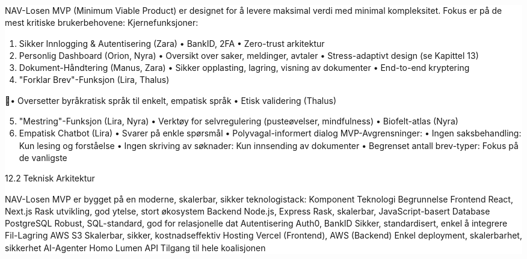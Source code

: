 NAV-Losen MVP (Minimum Viable Product) er designet for å levere maksimal verdi med
minimal kompleksitet. Fokus er på de mest kritiske brukerbehovene:
Kjernefunksjoner:
1. Sikker Innlogging & Autentisering (Zara)
• BankID, 2FA
• Zero-trust arkitektur
2. Personlig Dashboard (Orion, Nyra)
• Oversikt over saker, meldinger, avtaler
• Stress-adaptivt design (se Kapittel 13)
3. Dokument-Håndtering (Manus, Zara)
• Sikker opplasting, lagring, visning av dokumenter
• End-to-end kryptering
4. "Forklar Brev"-Funksjon (Lira, Thalus)

• Oversetter byråkratisk språk til enkelt, empatisk språk
• Etisk validering (Thalus)

5. "Mestring"-Funksjon (Lira, Nyra)
• Verktøy for selvregulering (pusteøvelser, mindfulness)
• Biofelt-atlas (Nyra)
6. Empatisk Chatbot (Lira)
• Svarer på enkle spørsmål
• Polyvagal-informert dialog
MVP-Avgrensninger:
• Ingen saksbehandling: Kun lesing og forståelse
• Ingen skriving av søknader: Kun innsending av dokumenter
• Begrenset antall brev-typer: Fokus på de vanligste

12.2 Teknisk Arkitektur

NAV-Losen MVP er bygget på en moderne, skalerbar, sikker teknologistack:
Komponent
Teknologi
Begrunnelse
Frontend
React, Next.js
Rask utvikling, god ytelse, stort økosystem
Backend
Node.js, Express
Rask, skalerbar, JavaScript-basert
Database
PostgreSQL
Robust, SQL-standard, god for relasjonelle dat
Autentisering Auth0, BankID
Sikker, standardisert, enkel å integrere
Fil-Lagring
AWS S3
Skalerbar, sikker, kostnadseffektiv
Hosting
Vercel (Frontend), AWS (Backend) Enkel deployment, skalerbarhet, sikkerhet
AI-Agenter
Homo Lumen API
Tilgang til hele koalisjonen
